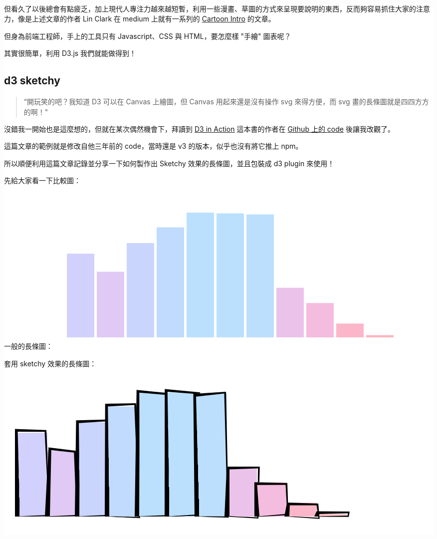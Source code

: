 但看久了以後總會有點疲乏，加上現代人專注力越來越短暫，利用一些漫畫、草圖的方式來呈現要說明的東西，反而夠容易抓住大家的注意力，像是上述文章的作者 Lin Clark 在 medium 上就有一系列的 [Cartoon Intro](https://code-cartoons.com/) 的文章。

但身為前端工程師，手上的工具只有 Javascript、CSS 與 HTML，要怎麼樣 "手繪" 圖表呢？

其實很簡單，利用 D3.js 我們就能做得到！

## d3 sketchy

>“開玩笑的吧？我知道 D3 可以在 Canvas 上繪圖，但 Canvas 用起來還是沒有操作 svg 來得方便，而 svg 畫的長條圖就是四四方方的啊！"

沒錯我一開始也是這麼想的，但就在某次偶然機會下，拜讀到 [D3 in Action](https://www.manning.com/books/d3js-in-action-second-edition) 這本書的作者在 [Github 上的 code](https://github.com/emeeks/d3-sketchy) 後讓我改觀了。

這篇文章的範例就是修改自他三年前的 code，當時還是 v3 的版本，似乎也沒有將它推上 npm。

所以順便利用這篇文章記錄並分享一下如何製作出 Sketchy 效果的長條圖，並且包裝成 d3 plugin 來使用！

先給大家看一下比較圖：

一般的長條圖：
![一般的長條圖](/img/arvinh/normal_barchart.png)

套用 sketchy 效果的長條圖：
![套用 sketchy 效果的長條圖](/img/arvinh/sketchy_barchart.png)
